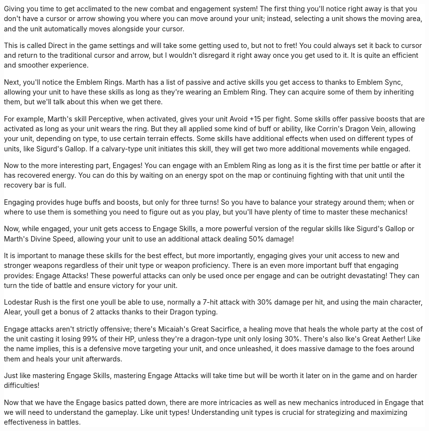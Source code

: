 Giving you time to get acclimated to the new combat and engagement system! The first thing you'll notice right away is that you don't have a cursor or arrow showing you where you can move around your unit; instead, selecting a unit shows the moving area, and the unit automatically moves alongside your cursor.

This is called Direct in the game settings and will take some getting used to, but not to fret! You could always set it back to cursor and return to the traditional cursor and arrow, but I wouldn't disregard it right away once you get used to it. It is quite an efficient and smoother experience.

Next, you'll notice the Emblem Rings. Marth has a list of passive and active skills you get access to thanks to Emblem Sync, allowing your unit to have these skills as long as they're wearing an Emblem Ring. They can acquire some of them by inheriting them, but we'll talk about this when we get there.

For example, Marth's skill Perceptive, when activated, gives your unit Avoid +15 per fight. Some skills offer passive boosts that are activated as long as your unit wears the ring. But they all applied some kind of buff or ability, like Corrin's Dragon Vein, allowing your unit, depending on type, to use certain terrain effects. Some skills have additional effects when used on different types of units, like Sigurd's Gallop. If a calvary-type unit initiates this skill, they will get two more additional movements while engaged.

Now to the more interesting part, Engages! You can engage with an Emblem Ring as long as it is the first time per battle or after it has recovered energy. You can do this by waiting on an energy spot on the map or continuing fighting with that unit until the recovery bar is full.

Engaging provides huge buffs and boosts, but only for three turns! So you have to balance your strategy around them; when or where to use them is something you need to figure out as you play, but you'll have plenty of time to master these mechanics!

Now, while engaged, your unit gets access to Engage Skills, a more powerful version of the regular skills like Sigurd's Gallop or Marth's Divine Speed, allowing your unit to use an additional attack dealing 50% damage!

It is important to manage these skills for the best effect, but more importantly, engaging gives your unit access to new and stronger weapons regardless of their unit type or weapon proficiency. There is an even more important buff that engaging provides: Engage Attacks! These powerful attacks can only be used once per engage and can be outright devastating! They can turn the tide of battle and ensure victory for your unit.

Lodestar Rush is the first one youll be able to use, normally a 7-hit attack with 30% damage per hit, and using the main character,  Alear, youll get a bonus of 2 attacks thanks to their Dragon typing.

Engage attacks aren't strictly offensive; there's Micaiah's Great Sacirfice, a healing move that heals the whole party at the cost of the unit casting it losing 99% of their HP, unless they're a dragon-type unit only losing 30%. There's also Ike's Great Aether! Like the name implies, this is a defensive move targeting your unit, and once unleashed, it does massive damage to the foes around them and heals your unit afterwards.

Just like mastering Engage Skills, mastering Engage Attacks will take time but will be worth it later on in the game and on harder difficulties!

Now that we have the Engage basics patted down, there are more intricacies as well as new mechanics introduced in Engage that we will need to understand the gameplay. Like unit types! Understanding unit types is crucial for strategizing and maximizing effectiveness in battles.
